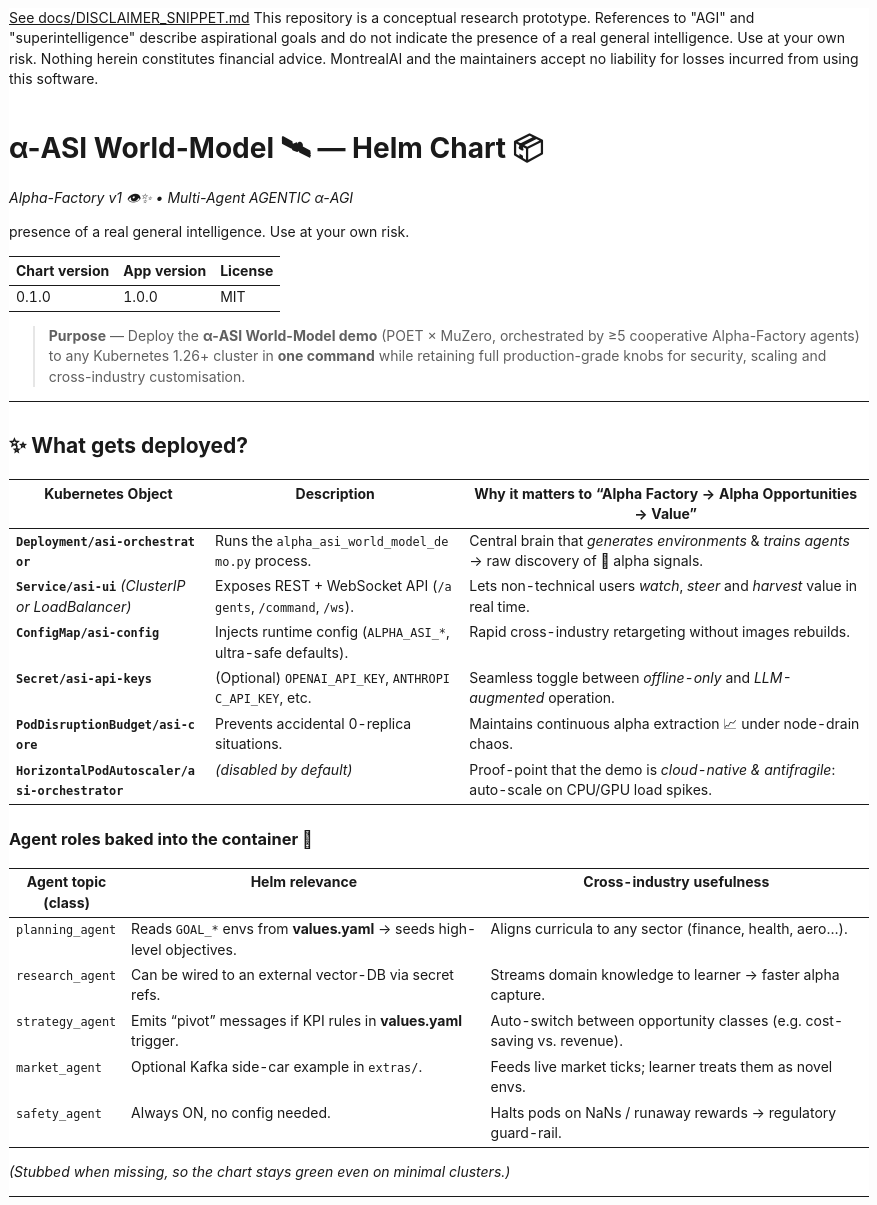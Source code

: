 [See docs/DISCLAIMER_SNIPPET.md](../../../../docs/DISCLAIMER_SNIPPET.md)
This repository is a conceptual research prototype. References to "AGI" and "superintelligence" describe aspirational goals and do not indicate the presence of a real general intelligence. Use at your own risk. Nothing herein constitutes financial advice. MontrealAI and the maintainers accept no liability for losses incurred from using this software.

# α-ASI World-Model 🛰️ — Helm Chart 📦
*Alpha-Factory v1 👁️✨ • Multi-Agent AGENTIC α-AGI*

presence of a real general intelligence. Use at your own risk.

| Chart version | App version | License |
|---------------|------------|---------|
| 0.1.0         | 1.0.0      | MIT     |

> **Purpose** — Deploy the **α-ASI World-Model demo** (POET × MuZero, orchestrated
> by ≥5 cooperative Alpha-Factory agents) to any Kubernetes 1.26+ cluster in
> **one command** while retaining full production-grade knobs for security,
> scaling and cross-industry customisation.

---

## ✨ What gets deployed?

| Kubernetes Object | Description | Why it matters to “Alpha Factory → Alpha Opportunities → Value” |
|-------------------|-------------|-----------------------------------------------------------------|
| **`Deployment/asi-orchestrator`** | Runs the `alpha_asi_world_model_demo.py` process. | Central brain that *generates environments* & *trains agents* → raw discovery of 🌟 alpha signals. |
| **`Service/asi-ui`** *(ClusterIP or LoadBalancer)* | Exposes REST + WebSocket API (`/agents`, `/command`, `/ws`). | Lets non-technical users *watch*, *steer* and *harvest* value in real time. |
| **`ConfigMap/asi-config`** | Injects runtime config (`ALPHA_ASI_*`, ultra-safe defaults). | Rapid cross-industry retargeting without images rebuilds. |
| **`Secret/asi-api-keys`** | (Optional) `OPENAI_API_KEY`, `ANTHROPIC_API_KEY`, etc. | Seamless toggle between *offline-only* and *LLM-augmented* operation. |
| **`PodDisruptionBudget/asi-core`** | Prevents accidental 0-replica situations. | Maintains continuous alpha extraction 📈 under node-drain chaos. |
| **`HorizontalPodAutoscaler/asi-orchestrator`** | *(disabled by default)* | Proof-point that the demo is *cloud-native & antifragile*: auto-scale on CPU/GPU load spikes. |

### Agent roles baked into the container 👥 

| Agent topic (class) | Helm relevance | Cross-industry usefulness |
|---------------------|----------------|---------------------------|
| `planning_agent` | Reads `GOAL_*` envs from **values.yaml** → seeds high-level objectives. | Aligns curricula to any sector (finance, health, aero…). |
| `research_agent` | Can be wired to an external vector-DB via secret refs. | Streams domain knowledge to learner → faster alpha capture. |
| `strategy_agent` | Emits “pivot” messages if KPI rules in **values.yaml** trigger. | Auto-switch between opportunity classes (e.g. cost-saving vs. revenue). |
| `market_agent` | Optional Kafka side-car example in `extras/`. | Feeds live market ticks; learner treats them as novel envs. |
| `safety_agent` | Always ON, no config needed. | Halts pods on NaNs / runaway rewards → regulatory guard-rail. |

*(Stubbed when missing, so the chart stays green even on minimal clusters.)*

---
